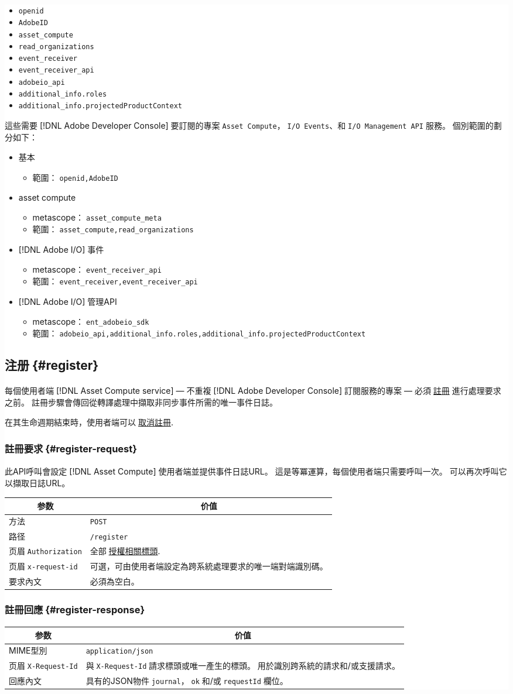* `openid`
* `AdobeID`
* `asset_compute`
* `read_organizations`
* `event_receiver`
* `event_receiver_api`
* `adobeio_api`
* `additional_info.roles`
* `additional_info.projectedProductContext`

這些需要 [!DNL Adobe Developer Console] 要訂閱的專案 `Asset Compute`， `I/O Events`、和 `I/O Management API` 服務。 個別範圍的劃分如下：

* 基本
   * 範圍： `openid,AdobeID`

* asset compute
   * metascope： `asset_compute_meta`
   * 範圍： `asset_compute,read_organizations`

* [!DNL Adobe I/O] 事件
   * metascope： `event_receiver_api`
   * 範圍： `event_receiver,event_receiver_api`

* [!DNL Adobe I/O] 管理API
   * metascope： `ent_adobeio_sdk`
   * 範圍： `adobeio_api,additional_info.roles,additional_info.projectedProductContext`

## 注册 {#register}

每個使用者端 [!DNL Asset Compute service]  — 不重複 [!DNL Adobe Developer Console] 訂閱服務的專案 — 必須 [註冊](#register-request) 進行處理要求之前。 註冊步驟會傳回從轉譯處理中擷取非同步事件所需的唯一事件日誌。

在其生命週期結束時，使用者端可以 [取消註冊](#unregister-request).

### 註冊要求 {#register-request}

此API呼叫會設定 [!DNL Asset Compute] 使用者端並提供事件日誌URL。 這是等冪運算，每個使用者端只需要呼叫一次。 可以再次呼叫它以擷取日誌URL。

| 参数 | 价值 |
|--------------------------|------------------------------------------------------|
| 方法 | `POST` |
| 路径 | `/register` |
| 页眉 `Authorization` | 全部 [授權相關標頭](#authentication-and-authorization). |
| 页眉 `x-request-id` | 可選，可由使用者端設定為跨系統處理要求的唯一端對端識別碼。 |
| 要求內文 | 必須為空白。 |

### 註冊回應 {#register-response}

| 参数 | 价值 |
|-----------------------|------------------------------------------------------|
| MIME型別 | `application/json` |
| 页眉 `X-Request-Id` | 與 `X-Request-Id` 請求標頭或唯一產生的標頭。 用於識別跨系統的請求和/或支援請求。 |
| 回應內文 | 具有的JSON物件 `journal`， `ok` 和/或 `requestId` 欄位。 |
